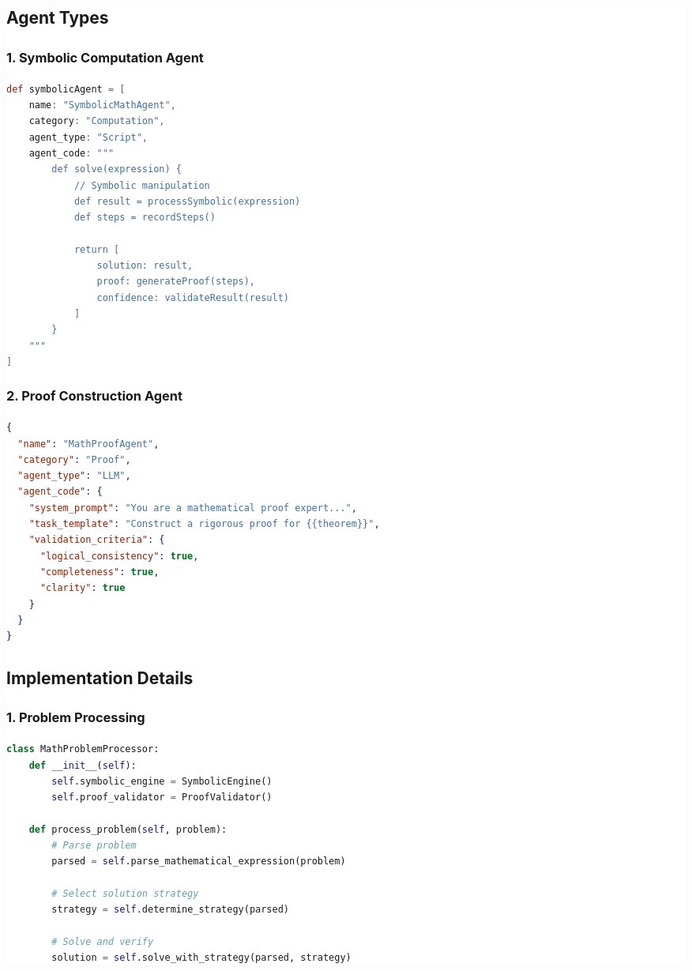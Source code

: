 
## Agent Types

### 1. Symbolic Computation Agent

```groovy
def symbolicAgent = [
    name: "SymbolicMathAgent",
    category: "Computation",
    agent_type: "Script",
    agent_code: """
        def solve(expression) {
            // Symbolic manipulation
            def result = processSymbolic(expression)
            def steps = recordSteps()
            
            return [
                solution: result,
                proof: generateProof(steps),
                confidence: validateResult(result)
            ]
        }
    """
]
```

### 2. Proof Construction Agent

```json
{
  "name": "MathProofAgent",
  "category": "Proof",
  "agent_type": "LLM",
  "agent_code": {
    "system_prompt": "You are a mathematical proof expert...",
    "task_template": "Construct a rigorous proof for {{theorem}}",
    "validation_criteria": {
      "logical_consistency": true,
      "completeness": true,
      "clarity": true
    }
  }
}
```

## Implementation Details

### 1. Problem Processing

```python
class MathProblemProcessor:
    def __init__(self):
        self.symbolic_engine = SymbolicEngine()
        self.proof_validator = ProofValidator()
        
    def process_problem(self, problem):
        # Parse problem
        parsed = self.parse_mathematical_expression(problem)
        
        # Select solution strategy
        strategy = self.determine_strategy(parsed)
        
        # Solve and verify
        solution = self.solve_with_strategy(parsed, strategy)
```